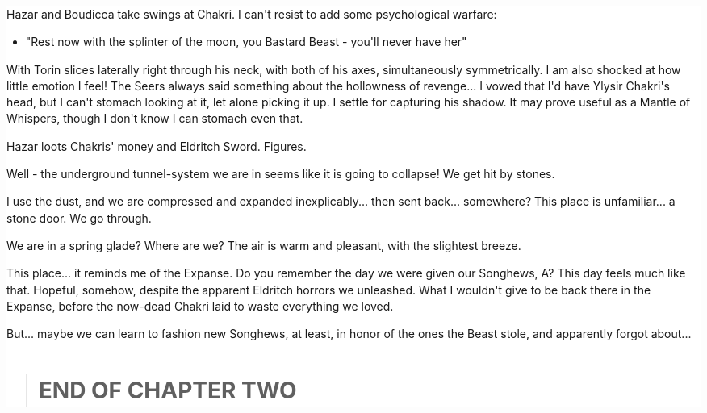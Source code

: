 Hazar and Boudicca take swings at Chakri. I can't resist to add some psychological warfare:
- "Rest now with the splinter of the moon, you Bastard Beast - you'll never have her"

With Torin slices laterally right through his neck, with both of his axes, simultaneously symmetrically.
I am also shocked at how little emotion I feel! The Seers always said something about the hollowness of revenge...
I vowed that I'd have Ylysir Chakri's head, but I can't stomach looking at it, let alone picking it up.
I settle for capturing his shadow. It may prove useful as a Mantle of Whispers, though I don't know I can stomach even that.

Hazar loots Chakris' money and Eldritch Sword. Figures.

Well - the underground tunnel-system we are in seems like it is going to collapse! We get hit by stones. 

I use the dust, and we are compressed and expanded inexplicably... then sent back... somewhere?
This place is unfamiliar... a stone door. We go through.

We are in a spring glade? Where are we? The air is warm and pleasant, with the slightest breeze. 

This place... it reminds me of the Expanse. 
Do you remember the day we were given our Songhews, A?
This day feels much like that. Hopeful, somehow, despite the apparent Eldritch horrors we unleashed.
What I wouldn't give to be back there in the Expanse, before the now-dead Chakri laid to waste everything we loved.

But... maybe we can learn to fashion new Songhews, at least, in honor of the ones the Beast stole, and apparently forgot about...

> # END OF CHAPTER TWO